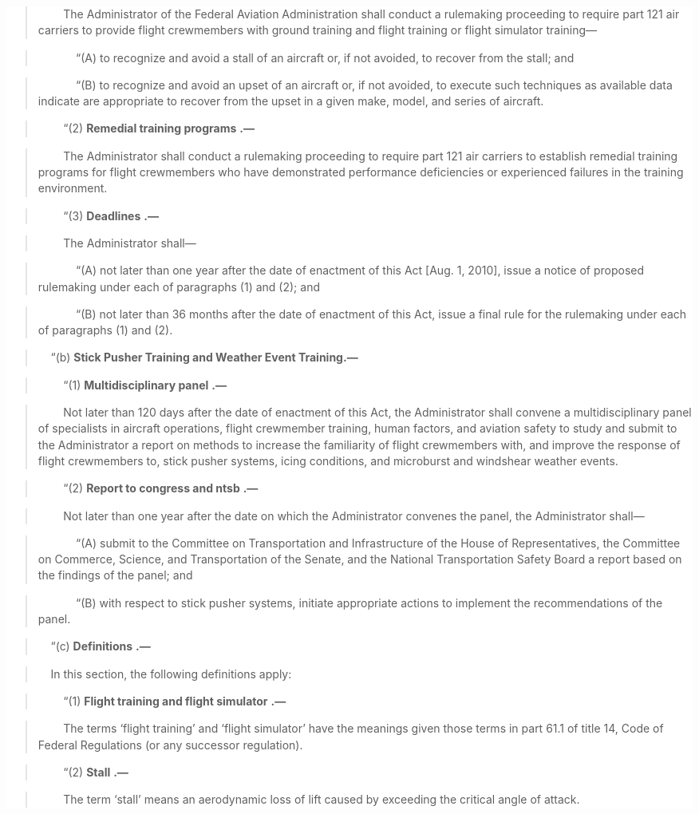 >         The Administrator of the Federal Aviation Administration shall conduct a rulemaking proceeding to require part 121 air carriers to provide flight crewmembers with ground training and flight training or flight simulator training—

>             “(A) to recognize and avoid a stall of an aircraft or, if not avoided, to recover from the stall; and

>             “(B) to recognize and avoid an upset of an aircraft or, if not avoided, to execute such techniques as available data indicate are appropriate to recover from the upset in a given make, model, and series of aircraft.

>         “(2)  __Remedial training programs__  __.—__ 

>         The Administrator shall conduct a rulemaking proceeding to require part 121 air carriers to establish remedial training programs for flight crewmembers who have demonstrated performance deficiencies or experienced failures in the training environment.

>         “(3)  __Deadlines__  __.—__ 

>         The Administrator shall—

>             “(A) not later than one year after the date of enactment of this Act \[Aug. 1, 2010\], issue a notice of proposed rulemaking under each of paragraphs (1) and (2); and

>             “(B) not later than 36 months after the date of enactment of this Act, issue a final rule for the rulemaking under each of paragraphs (1) and (2).

>     “(b) __Stick Pusher Training and Weather Event Training.—__ 

>         “(1)  __Multidisciplinary panel__  __.—__ 

>         Not later than 120 days after the date of enactment of this Act, the Administrator shall convene a multidisciplinary panel of specialists in aircraft operations, flight crewmember training, human factors, and aviation safety to study and submit to the Administrator a report on methods to increase the familiarity of flight crewmembers with, and improve the response of flight crewmembers to, stick pusher systems, icing conditions, and microburst and windshear weather events.

>         “(2)  __Report to congress and ntsb__  __.—__ 

>         Not later than one year after the date on which the Administrator convenes the panel, the Administrator shall—

>             “(A) submit to the Committee on Transportation and Infrastructure of the House of Representatives, the Committee on Commerce, Science, and Transportation of the Senate, and the National Transportation Safety Board a report based on the findings of the panel; and

>             “(B) with respect to stick pusher systems, initiate appropriate actions to implement the recommendations of the panel.

>     “(c)  __Definitions__  __.—__ 

>     In this section, the following definitions apply:

>         “(1)  __Flight training and flight simulator__  __.—__ 

>         The terms ‘flight training’ and ‘flight simulator’ have the meanings given those terms in part 61.1 of title 14, Code of Federal Regulations (or any successor regulation).

>         “(2)  __Stall__  __.—__ 

>         The term ‘stall’ means an aerodynamic loss of lift caused by exceeding the critical angle of attack.


[/us/usc/t49/s44705]: https://publicdocs.github.io/go/links?ns=uslm&ref=%2Fus%2Fusc%2Ft49%2Fs44705
[/us/pl/103/272]: https://publicdocs.github.io/go/links?ns=uslm&ref=%2Fus%2Fpl%2F103%2F272
[/us/stat/108/1185]: https://publicdocs.github.io/go/links?ns=uslm&ref=%2Fus%2Fstat%2F108%2F1185
[/us/pl/103/429]: https://publicdocs.github.io/go/links?ns=uslm&ref=%2Fus%2Fpl%2F103%2F429
[/us/stat/108/4385]: https://publicdocs.github.io/go/links?ns=uslm&ref=%2Fus%2Fstat%2F108%2F4385
[/us/pl/106/181/tVII]: https://publicdocs.github.io/go/links?ns=uslm&ref=%2Fus%2Fpl%2F106%2F181%2FtVII
[/us/stat/114/161]: https://publicdocs.github.io/go/links?ns=uslm&ref=%2Fus%2Fstat%2F114%2F161
[/us/pl/85/726]: https://publicdocs.github.io/go/links?ns=uslm&ref=%2Fus%2Fpl%2F85%2F726
[/us/stat/72/775]: https://publicdocs.github.io/go/links?ns=uslm&ref=%2Fus%2Fstat%2F72%2F775
[/us/usc/t49/s44705]: https://publicdocs.github.io/go/links?ns=uslm&ref=%2Fus%2Fusc%2Ft49%2Fs44705
[/us/pl/103/429]: https://publicdocs.github.io/go/links?ns=uslm&ref=%2Fus%2Fpl%2F103%2F429
[/us/pl/106/181]: https://publicdocs.github.io/go/links?ns=uslm&ref=%2Fus%2Fpl%2F106%2F181
[/us/pl/103/429]: https://publicdocs.github.io/go/links?ns=uslm&ref=%2Fus%2Fpl%2F103%2F429
[/us/pl/106/181]: https://publicdocs.github.io/go/links?ns=uslm&ref=%2Fus%2Fpl%2F106%2F181
[/us/pl/106/181/s3]: https://publicdocs.github.io/go/links?ns=uslm&ref=%2Fus%2Fpl%2F106%2F181%2Fs3
[/us/usc/t49/s106]: https://publicdocs.github.io/go/links?ns=uslm&ref=%2Fus%2Fusc%2Ft49%2Fs106
[/us/pl/103/429]: https://publicdocs.github.io/go/links?ns=uslm&ref=%2Fus%2Fpl%2F103%2F429
[/us/pl/103/429/s9]: https://publicdocs.github.io/go/links?ns=uslm&ref=%2Fus%2Fpl%2F103%2F429%2Fs9
[/us/usc/t49/s321]: https://publicdocs.github.io/go/links?ns=uslm&ref=%2Fus%2Fusc%2Ft49%2Fs321
[/us/pl/112/153]: https://publicdocs.github.io/go/links?ns=uslm&ref=%2Fus%2Fpl%2F112%2F153
[/us/stat/126/1162]: https://publicdocs.github.io/go/links?ns=uslm&ref=%2Fus%2Fstat%2F126%2F1162
[/us/pl/112/95/tIII]: https://publicdocs.github.io/go/links?ns=uslm&ref=%2Fus%2Fpl%2F112%2F95%2FtIII
[/us/stat/126/67]: https://publicdocs.github.io/go/links?ns=uslm&ref=%2Fus%2Fstat%2F126%2F67
[/us/pl/112/95/tIII]: https://publicdocs.github.io/go/links?ns=uslm&ref=%2Fus%2Fpl%2F112%2F95%2FtIII
[/us/stat/126/68]: https://publicdocs.github.io/go/links?ns=uslm&ref=%2Fus%2Fstat%2F126%2F68
[/us/pl/112/95/tIII]: https://publicdocs.github.io/go/links?ns=uslm&ref=%2Fus%2Fpl%2F112%2F95%2FtIII
[/us/stat/126/80]: https://publicdocs.github.io/go/links?ns=uslm&ref=%2Fus%2Fstat%2F126%2F80
[/us/pl/112/95/tIII]: https://publicdocs.github.io/go/links?ns=uslm&ref=%2Fus%2Fpl%2F112%2F95%2FtIII
[/us/stat/126/81]: https://publicdocs.github.io/go/links?ns=uslm&ref=%2Fus%2Fstat%2F126%2F81
[/us/pl/112/95/tVI]: https://publicdocs.github.io/go/links?ns=uslm&ref=%2Fus%2Fpl%2F112%2F95%2FtVI
[/us/stat/126/113]: https://publicdocs.github.io/go/links?ns=uslm&ref=%2Fus%2Fstat%2F126%2F113
[/us/usc/t5/s7111]: https://publicdocs.github.io/go/links?ns=uslm&ref=%2Fus%2Fusc%2Ft5%2Fs7111
[/us/pl/112/95/tVIII]: https://publicdocs.github.io/go/links?ns=uslm&ref=%2Fus%2Fpl%2F112%2F95%2FtVIII
[/us/stat/126/133]: https://publicdocs.github.io/go/links?ns=uslm&ref=%2Fus%2Fstat%2F126%2F133
[/us/pl/111/216/tII]: https://publicdocs.github.io/go/links?ns=uslm&ref=%2Fus%2Fpl%2F111%2F216%2FtII
[/us/stat/124/2350]: https://publicdocs.github.io/go/links?ns=uslm&ref=%2Fus%2Fstat%2F124%2F2350
[/us/pl/111/249]: https://publicdocs.github.io/go/links?ns=uslm&ref=%2Fus%2Fpl%2F111%2F249
[/us/stat/124/2628]: https://publicdocs.github.io/go/links?ns=uslm&ref=%2Fus%2Fstat%2F124%2F2628
[/us/usc/t49/s40102]: https://publicdocs.github.io/go/links?ns=uslm&ref=%2Fus%2Fusc%2Ft49%2Fs40102
[/us/usc/t49/s1135]: https://publicdocs.github.io/go/links?ns=uslm&ref=%2Fus%2Fusc%2Ft49%2Fs1135
[/us/usc/t49/s44703]: https://publicdocs.github.io/go/links?ns=uslm&ref=%2Fus%2Fusc%2Ft49%2Fs44703
[/us/usc/t49/s41712]: https://publicdocs.github.io/go/links?ns=uslm&ref=%2Fus%2Fusc%2Ft49%2Fs41712
[/us/pl/108/176/tV]: https://publicdocs.github.io/go/links?ns=uslm&ref=%2Fus%2Fpl%2F108%2F176%2FtV
[/us/stat/117/2560]: https://publicdocs.github.io/go/links?ns=uslm&ref=%2Fus%2Fstat%2F117%2F2560
[/us/pl/106/181/tV]: https://publicdocs.github.io/go/links?ns=uslm&ref=%2Fus%2Fpl%2F106%2F181%2FtV
[/us/stat/114/144]: https://publicdocs.github.io/go/links?ns=uslm&ref=%2Fus%2Fstat%2F114%2F144
[/us/pl/106/181/tVII]: https://publicdocs.github.io/go/links?ns=uslm&ref=%2Fus%2Fpl%2F106%2F181%2FtVII
[/us/stat/114/168]: https://publicdocs.github.io/go/links?ns=uslm&ref=%2Fus%2Fstat%2F114%2F168
[/us/pl/105/170]: https://publicdocs.github.io/go/links?ns=uslm&ref=%2Fus%2Fpl%2F105%2F170
[/us/stat/112/47]: https://publicdocs.github.io/go/links?ns=uslm&ref=%2Fus%2Fstat%2F112%2F47
[/us/usc/t49/s40102]: https://publicdocs.github.io/go/links?ns=uslm&ref=%2Fus%2Fusc%2Ft49%2Fs40102
[/us/usc/t49/s41102]: https://publicdocs.github.io/go/links?ns=uslm&ref=%2Fus%2Fusc%2Ft49%2Fs41102